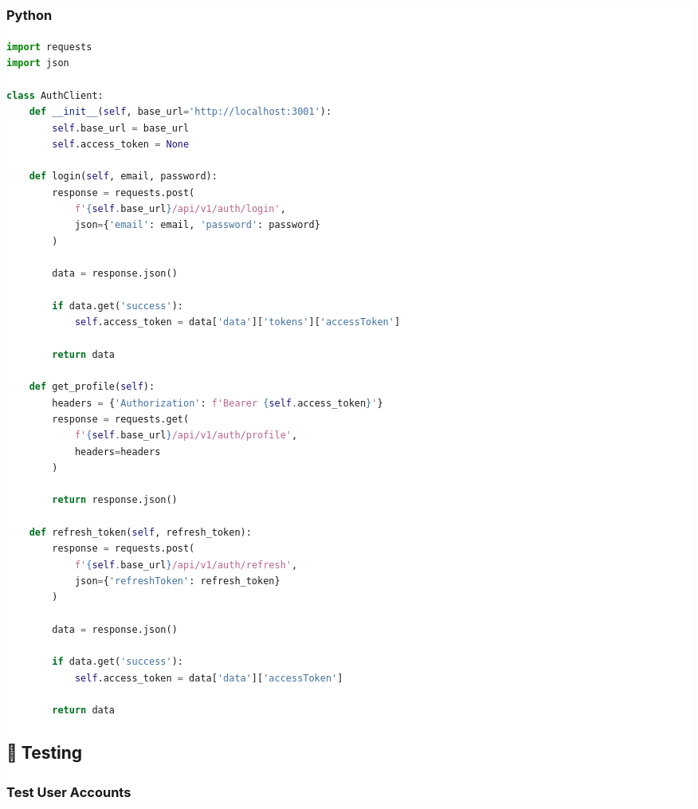 ### Python

```python
import requests
import json

class AuthClient:
    def __init__(self, base_url='http://localhost:3001'):
        self.base_url = base_url
        self.access_token = None

    def login(self, email, password):
        response = requests.post(
            f'{self.base_url}/api/v1/auth/login',
            json={'email': email, 'password': password}
        )

        data = response.json()

        if data.get('success'):
            self.access_token = data['data']['tokens']['accessToken']

        return data

    def get_profile(self):
        headers = {'Authorization': f'Bearer {self.access_token}'}
        response = requests.get(
            f'{self.base_url}/api/v1/auth/profile',
            headers=headers
        )

        return response.json()

    def refresh_token(self, refresh_token):
        response = requests.post(
            f'{self.base_url}/api/v1/auth/refresh',
            json={'refreshToken': refresh_token}
        )

        data = response.json()

        if data.get('success'):
            self.access_token = data['data']['accessToken']

        return data
```

## 🧪 Testing

### Test User Accounts
